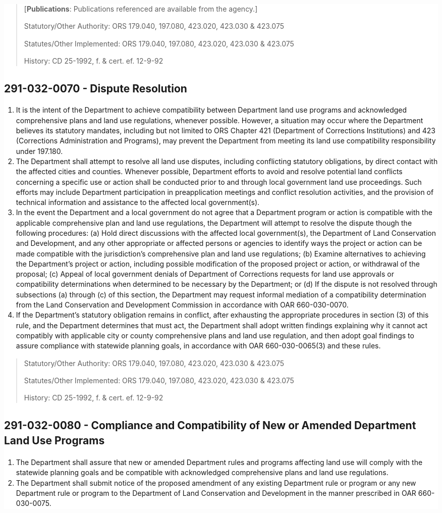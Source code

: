 > \[**Publications**: Publications referenced are available from the agency.\] 
>
> Statutory/Other Authority: ORS 179.040, 197.080, 423.020, 423.030 & 423.075 
>
> Statutes/Other Implemented: ORS 179.040, 197.080, 423.020, 423.030 & 423.075 
>
> History: CD 25-1992, f. & cert. ef. 12-9-92

## 291-032-0070 - Dispute Resolution

1. It is the intent of the Department to achieve compatibility between Department land use programs and acknowledged comprehensive plans and land use regulations, whenever possible. However, a situation may occur where the Department believes its statutory mandates, including but not limited to ORS Chapter 421 \(Department of Corrections Institutions\) and 423 \(Corrections Administration and Programs\), may prevent the Department from meeting its land use compatibility responsibility under 197.180. 
2. The Department shall attempt to resolve all land use disputes, including conflicting statutory obligations, by direct contact with the affected cities and counties. Whenever possible, Department efforts to avoid and resolve potential land conflicts concerning a specific use or action shall be conducted prior to and through local government land use proceedings. Such efforts may include Department participation in preapplication meetings and conflict resolution activities, and the provision of technical information and assistance to the affected local government\(s\). 
3. In the event the Department and a local government do not agree that a Department program or action is compatible with the applicable comprehensive plan and land use regulations, the Department will attempt to resolve the dispute though the following procedures:  \(a\) Hold direct discussions with the affected local government\(s\), the Department of Land Conservation and Development, and any other appropriate or affected persons or agencies to identify ways the project or action can be made compatible with the jurisdiction’s comprehensive plan and land use regulations;  \(b\) Examine alternatives to achieving the Department’s project or action, including possible modification of the proposed project or action, or withdrawal of the proposal;  \(c\) Appeal of local government denials of Department of Corrections requests for land use approvals or compatibility determinations when determined to be necessary by the Department; or  \(d\) If the dispute is not resolved through subsections \(a\) through \(c\) of this section, the Department may request informal mediation of a compatibility determination from the Land Conservation and Development Commission in accordance with OAR 660-030-0070. 
4. If the Department’s statutory obligation remains in conflict, after exhausting the appropriate procedures in section \(3\) of this rule, and the Department determines that must act, the Department shall adopt written findings explaining why it cannot act compatibly with applicable city or county comprehensive plans and land use regulation, and then adopt goal findings to assure compliance with statewide planning goals, in accordance with OAR 660-030-0065\(3\) and these rules.

> Statutory/Other Authority: ORS 179.040, 197.080, 423.020, 423.030 & 423.075 
>
> Statutes/Other Implemented: ORS 179.040, 197.080, 423.020, 423.030 & 423.075
>
> History: CD 25-1992, f. & cert. ef. 12-9-92

## 291-032-0080 - Compliance and Compatibility of New or Amended Department Land Use Programs

1. The Department shall assure that new or amended Department rules and programs affecting land use will comply with the statewide planning goals and be compatible with acknowledged comprehensive plans and land use regulations. 
2. The Department shall submit notice of the proposed amendment of any existing Department rule or program or any new Department rule or program to the Department of Land Conservation and Development in the manner prescribed in OAR 660-030-0075.
